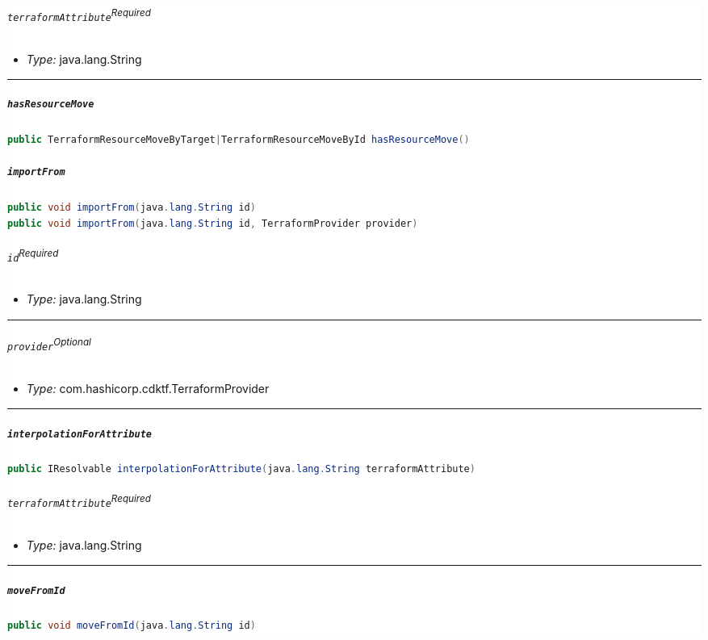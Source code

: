 ###### `terraformAttribute`<sup>Required</sup> <a name="terraformAttribute" id="@cdktf/provider-databricks.query.Query.getStringMapAttribute.parameter.terraformAttribute"></a>

- *Type:* java.lang.String

---

##### `hasResourceMove` <a name="hasResourceMove" id="@cdktf/provider-databricks.query.Query.hasResourceMove"></a>

```java
public TerraformResourceMoveByTarget|TerraformResourceMoveById hasResourceMove()
```

##### `importFrom` <a name="importFrom" id="@cdktf/provider-databricks.query.Query.importFrom"></a>

```java
public void importFrom(java.lang.String id)
public void importFrom(java.lang.String id, TerraformProvider provider)
```

###### `id`<sup>Required</sup> <a name="id" id="@cdktf/provider-databricks.query.Query.importFrom.parameter.id"></a>

- *Type:* java.lang.String

---

###### `provider`<sup>Optional</sup> <a name="provider" id="@cdktf/provider-databricks.query.Query.importFrom.parameter.provider"></a>

- *Type:* com.hashicorp.cdktf.TerraformProvider

---

##### `interpolationForAttribute` <a name="interpolationForAttribute" id="@cdktf/provider-databricks.query.Query.interpolationForAttribute"></a>

```java
public IResolvable interpolationForAttribute(java.lang.String terraformAttribute)
```

###### `terraformAttribute`<sup>Required</sup> <a name="terraformAttribute" id="@cdktf/provider-databricks.query.Query.interpolationForAttribute.parameter.terraformAttribute"></a>

- *Type:* java.lang.String

---

##### `moveFromId` <a name="moveFromId" id="@cdktf/provider-databricks.query.Query.moveFromId"></a>

```java
public void moveFromId(java.lang.String id)
```
